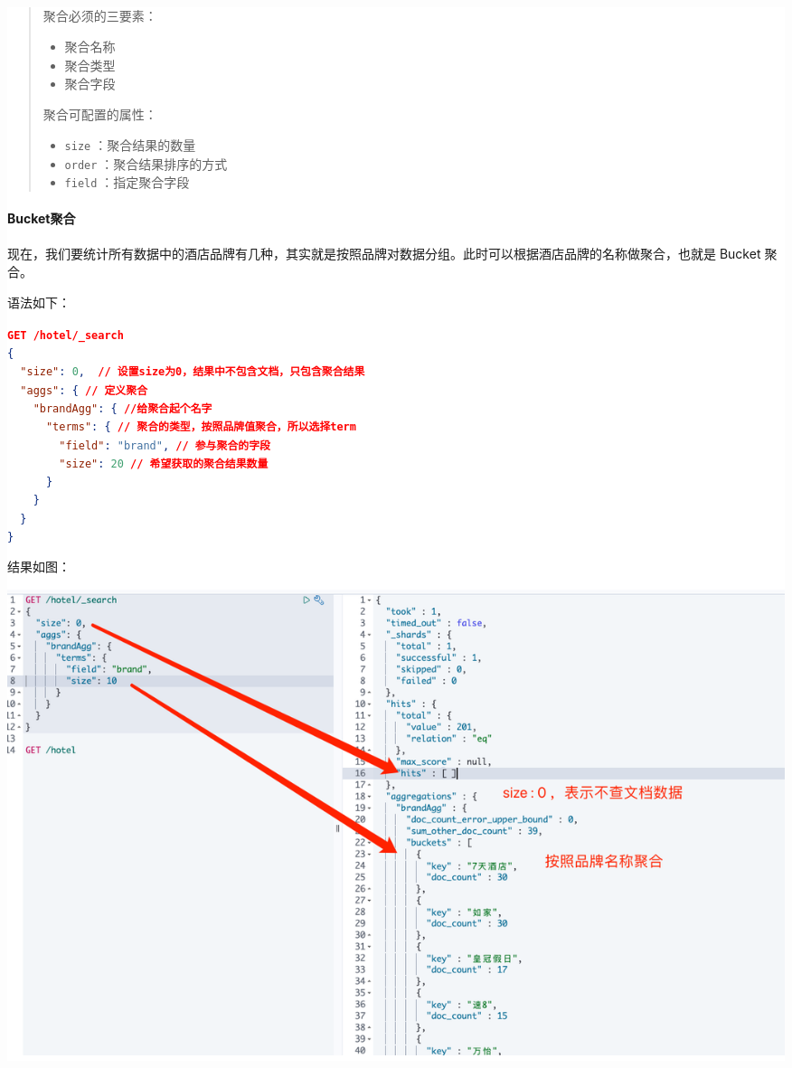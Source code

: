 > 聚合必须的三要素：
>
> - 聚合名称
> - 聚合类型
> - 聚合字段
>
> 聚合可配置的属性：
>
> - `size` ：聚合结果的数量
> - `order` ：聚合结果排序的方式
> - `field` ：指定聚合字段

#### Bucket聚合

现在，我们要统计所有数据中的酒店品牌有几种，其实就是按照品牌对数据分组。此时可以根据酒店品牌的名称做聚合，也就是 Bucket 聚合。

语法如下：

```json
GET /hotel/_search
{
  "size": 0,  // 设置size为0，结果中不包含文档，只包含聚合结果
  "aggs": { // 定义聚合
    "brandAgg": { //给聚合起个名字
      "terms": { // 聚合的类型，按照品牌值聚合，所以选择term
        "field": "brand", // 参与聚合的字段
        "size": 20 // 希望获取的聚合结果数量
      }
    }
  }
}
```

结果如图：

![image-20230225143147781](./【Java开发笔记】分布式搜索引擎.assets/image-20230225143147781.png)
